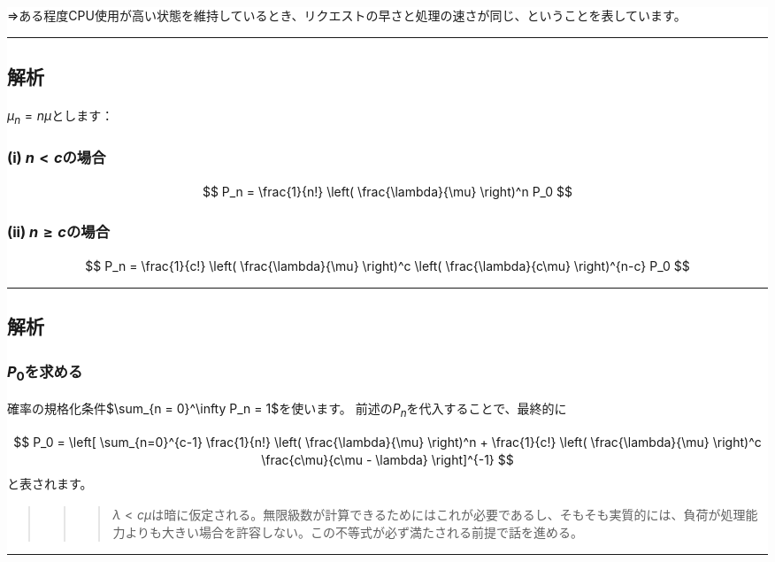 $\Longrightarrow$ある程度CPU使用が高い状態を維持しているとき、リクエストの早さと処理の速さが同じ、ということを表しています。

--- 
## 解析

$\mu_n = n \mu$とします：

### (i) $n < c$の場合

$$
	P_n 
	= \frac{1}{n!} \left( 
		\frac{\lambda}{\mu} 
	\right)^n P_0
$$

### (ii) $n \geq c$の場合

$$
	P_n 
	= \frac{1}{c!} \left( 
		\frac{\lambda}{\mu} 
	\right)^c \left( 
		\frac{\lambda}{c\mu} 
	\right)^{n-c} P_0
$$


--- 

## 解析
### $P_0$を求める
確率の規格化条件$\sum_{n = 0}^\infty P_n = 1$を使います。
前述の$P_n$を代入することで、最終的に

$$
	P_0 
	= 
	\left[ 
		\sum_{n=0}^{c-1} \frac{1}{n!} \left( 
			\frac{\lambda}{\mu} 
		\right)^n + \frac{1}{c!} \left( 
			\frac{\lambda}{\mu} 
		\right)^c 
		\frac{c\mu}{c\mu - \lambda} 
	\right]^{-1}
$$
と表されます。

>>> $\lambda < c\mu$は暗に仮定される。無限級数が計算できるためにはこれが必要であるし、そもそも実質的には、負荷が処理能力よりも大きい場合を許容しない。この不等式が必ず満たされる前提で話を進める。

--- 